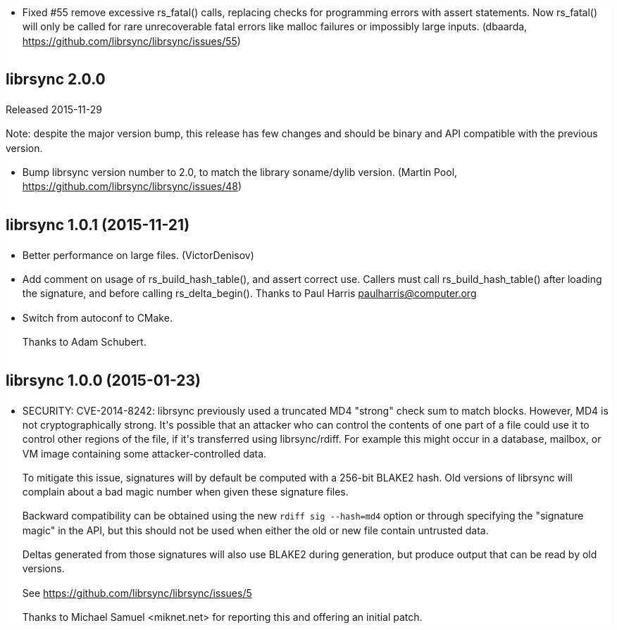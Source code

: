  * Fixed #55 remove excessive rs_fatal() calls, replacing checks for
   programming errors with assert statements. Now rs_fatal() will only
   be called for rare unrecoverable fatal errors like malloc failures or
   impossibly large inputs. (dbaarda,
   https://github.com/librsync/librsync/issues/55)

## librsync 2.0.0

Released 2015-11-29

Note: despite the major version bump, this release has few changes and should
be binary and API compatible with the previous version.

 * Bump librsync version number to 2.0, to match the library
   soname/dylib version.
   (Martin Pool, https://github.com/librsync/librsync/issues/48)

## librsync 1.0.1 (2015-11-21)

 * Better performance on large files. (VictorDenisov)

 * Add comment on usage of rs_build_hash_table(), and assert correct use.
   Callers must call rs_build_hash_table() after loading the signature,
   and before calling rs_delta_begin().
   Thanks to Paul Harris <paulharris@computer.org>

 * Switch from autoconf to CMake.

   Thanks to Adam Schubert.

## librsync 1.0.0 (2015-01-23)

 * SECURITY: CVE-2014-8242: librsync previously used a truncated MD4
   "strong" check sum to match blocks. However, MD4 is not cryptographically
   strong. It's possible that an attacker who can control the contents of one
   part of a file could use it to control other regions of the file, if it's
   transferred using librsync/rdiff. For example this might occur in a
   database, mailbox, or VM image containing some attacker-controlled data.

   To mitigate this issue, signatures will by default be computed with a
   256-bit BLAKE2 hash. Old versions of librsync will complain about a
   bad magic number when given these signature files.

   Backward compatibility can be obtained using the new
   `rdiff sig --hash=md4`
   option or through specifying the "signature magic" in the API, but
   this should not be used when either the old or new file contain
   untrusted data.

   Deltas generated from those signatures will also use BLAKE2 during
   generation, but produce output that can be read by old versions.

   See https://github.com/librsync/librsync/issues/5

   Thanks to Michael Samuel <miknet.net> for reporting this and offering an
   initial patch.
